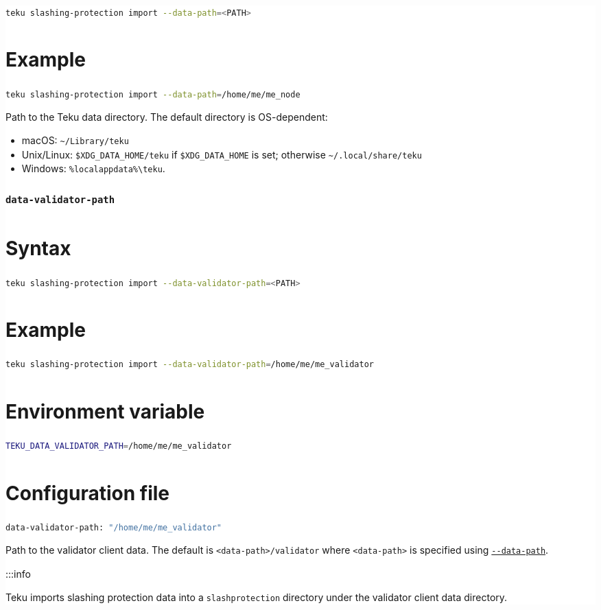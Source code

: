 ```bash
teku slashing-protection import --data-path=<PATH>
```

# Example

```bash
teku slashing-protection import --data-path=/home/me/me_node
```



Path to the Teku data directory. The default directory is OS-dependent:

- macOS: `~/Library/teku`
- Unix/Linux: `$XDG_DATA_HOME/teku` if `$XDG_DATA_HOME` is set; otherwise `~/.local/share/teku`
- Windows: `%localappdata%\teku`.

### `data-validator-path`



# Syntax

```bash
teku slashing-protection import --data-validator-path=<PATH>
```

# Example

```bash
teku slashing-protection import --data-validator-path=/home/me/me_validator
```

# Environment variable

```bash
TEKU_DATA_VALIDATOR_PATH=/home/me/me_validator
```

# Configuration file

```bash
data-validator-path: "/home/me/me_validator"
```



Path to the validator client data. The default is `<data-path>/validator` where `<data-path>` is specified using [`--data-path`](#data-path).

:::info

Teku imports slashing protection data into a `slashprotection` directory under the validator client data directory.

